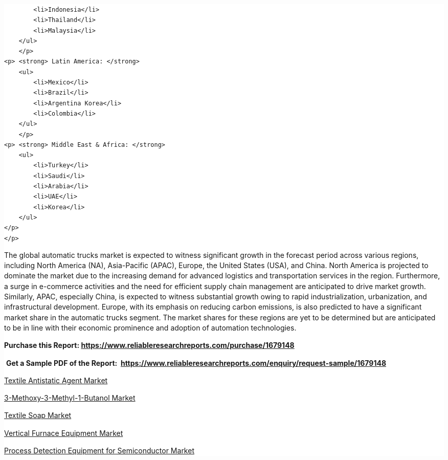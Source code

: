             <li>Indonesia</li>
            <li>Thailand</li>
            <li>Malaysia</li>
        </ul>
        </p> 
    <p> <strong> Latin America: </strong>
        <ul>
            <li>Mexico</li>
            <li>Brazil</li>
            <li>Argentina Korea</li>
            <li>Colombia</li>
        </ul>
        </p> 
    <p> <strong> Middle East & Africa: </strong>
        <ul>
            <li>Turkey</li>
            <li>Saudi</li>
            <li>Arabia</li>
            <li>UAE</li>
            <li>Korea</li>
        </ul>
    </p>
    </p>
<p><p>The global automatic trucks market is expected to witness significant growth in the forecast period across various regions, including North America (NA), Asia-Pacific (APAC), Europe, the United States (USA), and China. North America is projected to dominate the market due to the increasing demand for advanced logistics and transportation services in the region. Furthermore, a surge in e-commerce activities and the need for efficient supply chain management are anticipated to drive market growth. Similarly, APAC, especially China, is expected to witness substantial growth owing to rapid industrialization, urbanization, and infrastructural development. Europe, with its emphasis on reducing carbon emissions, is also predicted to have a significant market share in the automatic trucks segment. The market shares for these regions are yet to be determined but are anticipated to be in line with their economic prominence and adoption of automation technologies.</p></p>
<p><strong>Purchase this Report: <a href="https://www.reliableresearchreports.com/purchase/1679148">https://www.reliableresearchreports.com/purchase/1679148</a></strong></p>
<p>&nbsp;<strong>Get a Sample PDF of the Report:&nbsp;&nbsp;<a href="https://www.reliableresearchreports.com/enquiry/request-sample/1679148">https://www.reliableresearchreports.com/enquiry/request-sample/1679148</a></strong></p>
<p><strong></strong></p>
<p><p><a href="https://medium.com/@abdulkoss1954/textile-antistatic-agent-market-size-growth-forecast-2023-2030-b5ccd1688467">Textile Antistatic Agent Market</a></p><p><a href="https://github.com/YashRP12/Market-Research-Report-List-1/blob/main/3-methoxy-3-methyl-1-butanol-market.md">3-Methoxy-3-Methyl-1-Butanol Market</a></p><p><a href="https://medium.com/@nyahmertz/textile-soap-market-size-growth-forecast-2023-2030-5e219380dca1">Textile Soap Market</a></p><p><a href="https://www.linkedin.com/pulse/vertical-furnace-equipment-market-size-share-amp-trends-analysis-9sa5f/">Vertical Furnace Equipment Market</a></p><p><a href="https://www.linkedin.com/pulse/process-detection-equipment-semiconductor-market-research-97ozf/">Process Detection Equipment for Semiconductor Market</a></p></p>